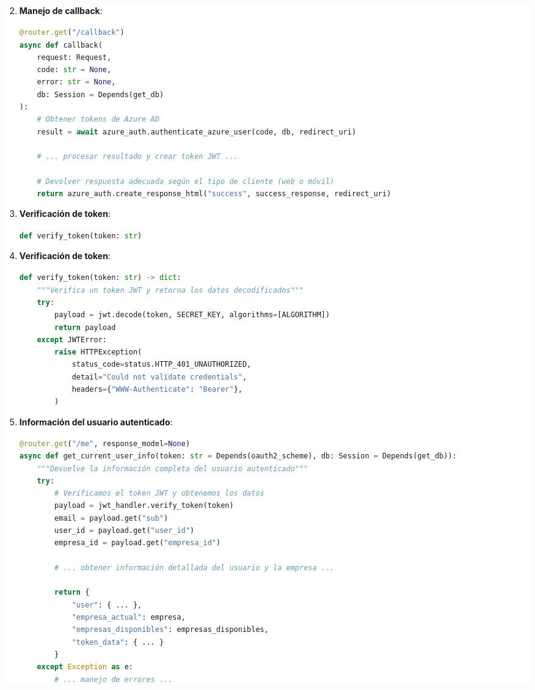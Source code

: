 2. **Manejo de callback**:
   ```python
   @router.get("/callback")
   async def callback(
       request: Request, 
       code: str = None, 
       error: str = None,
       db: Session = Depends(get_db)
   ):
       # Obtener tokens de Azure AD
       result = await azure_auth.authenticate_azure_user(code, db, redirect_uri)
       
       # ... procesar resultado y crear token JWT ...
       
       # Devolver respuesta adecuada según el tipo de cliente (web o móvil)
       return azure_auth.create_response_html("success", success_response, redirect_uri)
   ```

3. **Verificación de token**:
   ```python
   def verify_token(token: str)

3. **Verificación de token**:
   ```python
   def verify_token(token: str) -> dict:
       """Verifica un token JWT y retorna los datos decodificados"""
       try:
           payload = jwt.decode(token, SECRET_KEY, algorithms=[ALGORITHM])
           return payload
       except JWTError:
           raise HTTPException(
               status_code=status.HTTP_401_UNAUTHORIZED,
               detail="Could not validate credentials",
               headers={"WWW-Authenticate": "Bearer"},
           )
   ```

4. **Información del usuario autenticado**:
   ```python
   @router.get("/me", response_model=None)
   async def get_current_user_info(token: str = Depends(oauth2_scheme), db: Session = Depends(get_db)):
       """Devuelve la información completa del usuario autenticado"""
       try:
           # Verificamos el token JWT y obtenemos los datos
           payload = jwt_handler.verify_token(token)
           email = payload.get("sub")
           user_id = payload.get("user_id")
           empresa_id = payload.get("empresa_id")
           
           # ... obtener información detallada del usuario y la empresa ...
           
           return {
               "user": { ... },
               "empresa_actual": empresa,
               "empresas_disponibles": empresas_disponibles,
               "token_data": { ... }
           }
       except Exception as e:
           # ... manejo de errores ...
   ```
